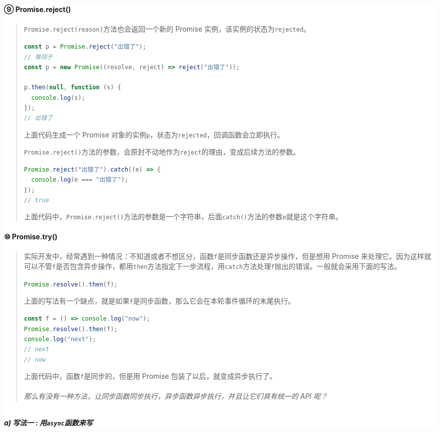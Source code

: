 #### ⑨ Promise.reject()

> `Promise.reject(reason)`方法也会返回一个新的 Promise 实例，该实例的状态为`rejected`。
> 
> ```javascript
> const p = Promise.reject("出错了");
> // 等同于
> const p = new Promise((resolve, reject) => reject("出错了"));
> 
> p.then(null, function (s) {
>   console.log(s);
> });
> // 出错了
> ```
> 
> 上面代码生成一个 Promise 对象的实例`p`，状态为`rejected`，回调函数会立即执行。
> 
> `Promise.reject()`方法的参数，会原封不动地作为`reject`的理由，变成后续方法的参数。
> 
> ```javascript
> Promise.reject("出错了").catch((e) => {
>   console.log(e === "出错了");
> });
> // true
> ```
> 
> 上面代码中，`Promise.reject()`方法的参数是一个字符串，后面`catch()`方法的参数`e`就是这个字符串。

#### ⑩ Promise.try()

> 实际开发中，经常遇到一种情况：不知道或者不想区分，函数`f`是同步函数还是异步操作，但是想用 Promise 来处理它。因为这样就可以不管`f`是否包含异步操作，都用`then`方法指定下一步流程，用`catch`方法处理`f`抛出的错误。一般就会采用下面的写法。
> 
> ```javascript
> Promise.resolve().then(f);
> ```
> 
> 上面的写法有一个缺点，就是如果`f`是同步函数，那么它会在本轮事件循环的末尾执行。
> 
> ```javascript
> const f = () => console.log("now");
> Promise.resolve().then(f);
> console.log("next");
> // next
> // now
> ```
> 
> 上面代码中，函数`f`是同步的，但是用 Promise 包装了以后，就变成异步执行了。
> 
> ###### 那么有没有一种方法，让同步函数同步执行，异步函数异步执行，并且让它们具有统一的 API 呢？

##### a) 写法一 : 用`async`函数来写

